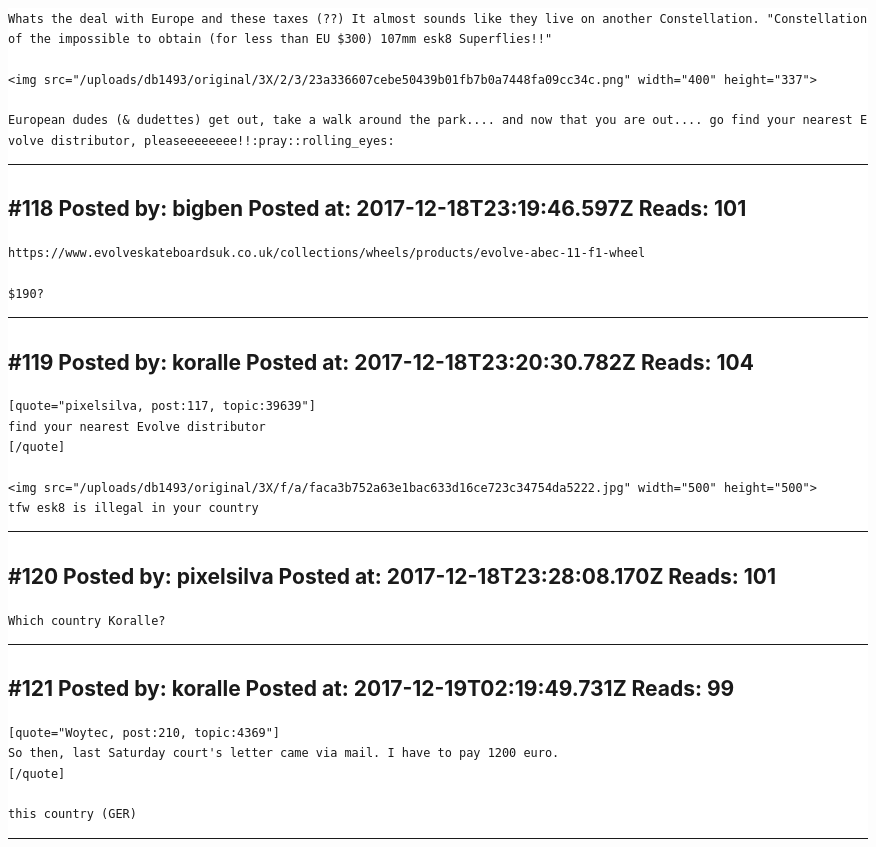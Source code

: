 ```
Whats the deal with Europe and these taxes (??) It almost sounds like they live on another Constellation. "Constellation of the impossible to obtain (for less than EU $300) 107mm esk8 Superflies!!"

<img src="/uploads/db1493/original/3X/2/3/23a336607cebe50439b01fb7b0a7448fa09cc34c.png" width="400" height="337">

European dudes (& dudettes) get out, take a walk around the park.... and now that you are out.... go find your nearest Evolve distributor, pleaseeeeeeee!!:pray::rolling_eyes:
```

---
## \#118 Posted by: bigben Posted at: 2017-12-18T23:19:46.597Z Reads: 101

```
https://www.evolveskateboardsuk.co.uk/collections/wheels/products/evolve-abec-11-f1-wheel

$190?
```

---
## \#119 Posted by: koralle Posted at: 2017-12-18T23:20:30.782Z Reads: 104

```
[quote="pixelsilva, post:117, topic:39639"]
find your nearest Evolve distributor
[/quote]

<img src="/uploads/db1493/original/3X/f/a/faca3b752a63e1bac633d16ce723c34754da5222.jpg" width="500" height="500">
tfw esk8 is illegal in your country
```

---
## \#120 Posted by: pixelsilva Posted at: 2017-12-18T23:28:08.170Z Reads: 101

```
Which country Koralle?
```

---
## \#121 Posted by: koralle Posted at: 2017-12-19T02:19:49.731Z Reads: 99

```
[quote="Woytec, post:210, topic:4369"]
So then, last Saturday court's letter came via mail. I have to pay 1200 euro.
[/quote]

this country (GER)
```

---